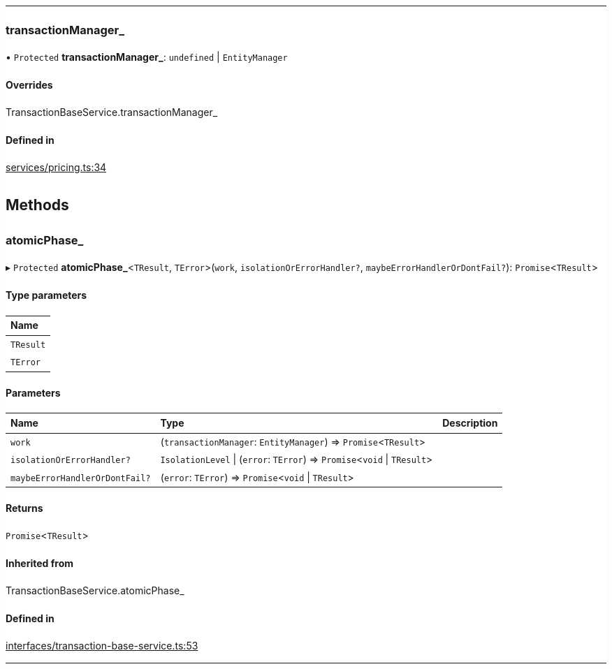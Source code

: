 ___

### transactionManager\_

• `Protected` **transactionManager\_**: `undefined` \| `EntityManager`

#### Overrides

TransactionBaseService.transactionManager\_

#### Defined in

[services/pricing.ts:34](https://github.com/medusajs/medusa/blob/6663a629/packages/medusa/src/services/pricing.ts#L34)

## Methods

### atomicPhase\_

▸ `Protected` **atomicPhase_**<`TResult`, `TError`\>(`work`, `isolationOrErrorHandler?`, `maybeErrorHandlerOrDontFail?`): `Promise`<`TResult`\>

#### Type parameters

| Name |
| :------ |
| `TResult` |
| `TError` |

#### Parameters

| Name | Type | Description |
| :------ | :------ | :------ |
| `work` | (`transactionManager`: `EntityManager`) => `Promise`<`TResult`\> |  |
| `isolationOrErrorHandler?` | `IsolationLevel` \| (`error`: `TError`) => `Promise`<`void` \| `TResult`\> |  |
| `maybeErrorHandlerOrDontFail?` | (`error`: `TError`) => `Promise`<`void` \| `TResult`\> |  |

#### Returns

`Promise`<`TResult`\>

#### Inherited from

TransactionBaseService.atomicPhase\_

#### Defined in

[interfaces/transaction-base-service.ts:53](https://github.com/medusajs/medusa/blob/6663a629/packages/medusa/src/interfaces/transaction-base-service.ts#L53)

___
